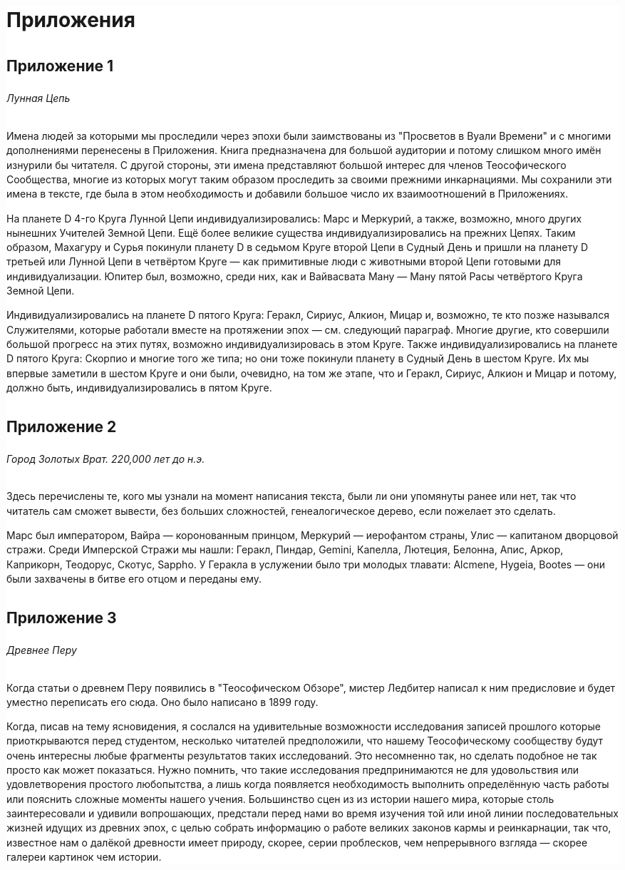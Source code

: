 # Приложения

## Приложение 1

###### Лунная Цепь

Имена людей за которыми мы проследили через эпохи были заимствованы из "Просветов в Вуали Времени" и с многими дополнениями перенесены в Приложения. Книга предназначена для большой аудитории и потому слишком много имён изнурили бы читателя. С другой стороны, эти имена представляют большой интерес для членов Теософического Сообщества, многие из которых могут таким образом проследить за своими прежними инкарнациями. Мы сохранили эти имена в тексте, где была в этом необходимость и добавили большое число их взаимоотношений в Приложениях.

На планете D 4-го Круга Лунной Цепи индивидуализировались: Марс и Меркурий, а также, возможно, много других нынешних Учителей Земной Цепи. Ещё более великие существа индивидуализировались на прежних Цепях. Таким образом, Махагуру и Сурья покинули планету D в седьмом Круге второй Цепи в Судный День и пришли на планету D третьей или Лунной Цепи в четвёртом Круге — как примитивные люди с животными второй Цепи готовыми для индивидуализации. Юпитер был, возможно, среди них, как и Вайвасвата Ману — Ману пятой Расы четвёртого Круга Земной Цепи.

Индивидуализировались на планете D пятого Круга: Геракл, Сириус, Алкион, Мицар и, возможно, те кто позже назывался Служителями, которые работали вместе на протяжении эпох — см. следующий параграф. Многие другие, кто совершили большой прогресс на этих путях, возможно индивидуализировась в этом Круге. Также индивидуализировались на планете D пятого Круга: Скорпио и многие того же типа; но они тоже покинули планету в Судный День в шестом Круге. Их мы впервые заметили в шестом Круге и они были, очевидно, на том же этапе, что и Геракл, Сириус, Алкион и Мицар и потому, должно быть, индивидуализировались в пятом Круге.

## Приложение 2

###### Город Золотых Врат. 220,000 лет до н.э.

Здесь перечислены те, кого мы узнали на момент написания текста, были ли они упомянуты ранее или нет, так что читатель сам сможет вывести, без больших сложностей, генеалогическое дерево, если пожелает это сделать.

Марс был императором, Вайра — коронованным принцом, Меркурий — иерофантом страны, Улис — капитаном дворцовой стражи. Среди Имперской Стражи мы нашли: Геракл, Пиндар, Gemini, Капелла, Лютеция, Белонна, Апис, Аркор, Каприкорн, Теодорус, Скотус, Sappho. У Геракла в услужении было три молодых тлавати: Alcmene, Hygeia, Bootes — они были захвачены в битве его отцом и переданы ему.

## Приложение 3

###### Древнее Перу

Когда статьи о древнем Перу появились в "Теософическом Обзоре", мистер Ледбитер написал к ним предисловие и будет уместно переписать его сюда. Оно было написано в 1899 году.

Когда, писав на тему ясновидения, я сослался на удивительные возможности исследования записей прошлого которые приоткрываются перед студентом, несколько читателей предположили, что нашему Теософическому сообществу будут очень интересны любые фрагменты результатов таких исследований. Это несомненно так, но сделать подобное не так просто как может показаться. Нужно помнить, что такие исследования предпринимаются не для удовольствия или удовлетворения простого любопытства, а лишь когда появляется необходимость выполнить определённую часть работы или пояснить сложные моменты нашего учения. Большинство сцен из из истории нашего мира, которые столь заинтересовали и удивили вопрошающих, предстали перед нами во время изучения той или иной линии последовательных жизней идущих из древних эпох, с целью собрать информацию о работе великих законов кармы и реинкарнации, так что, известное нам о далёкой древности имеет природу, скорее, серии проблесков, чем непрерывного взгляда — скорее галереи картинок чем истории.
